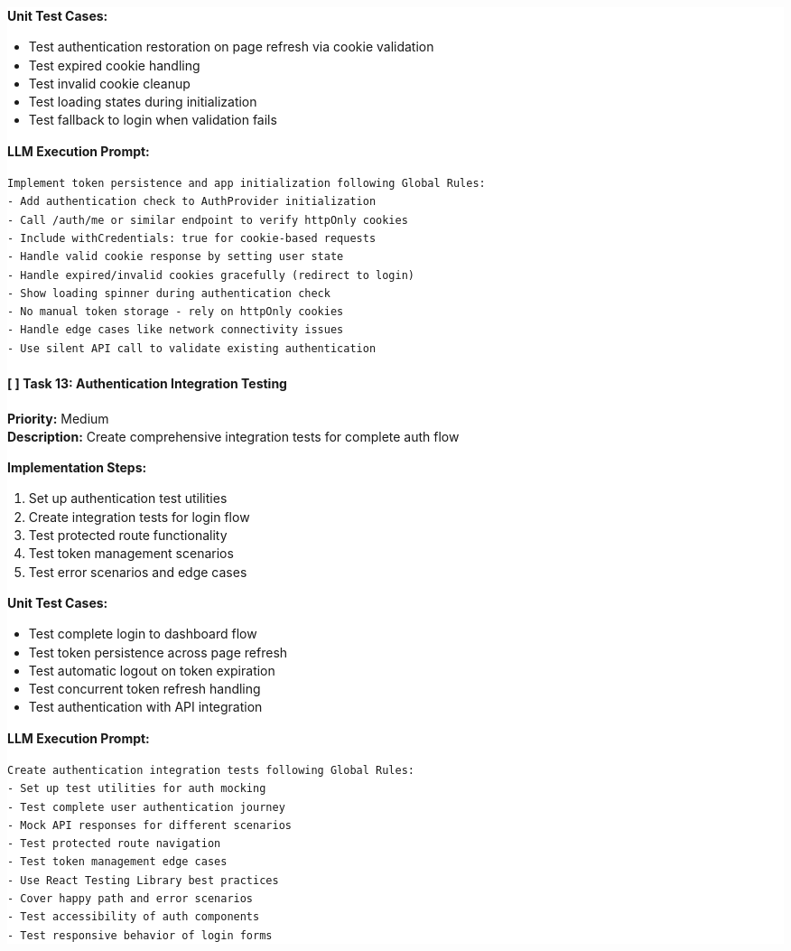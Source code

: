 **Unit Test Cases:**

- Test authentication restoration on page refresh via cookie validation
- Test expired cookie handling
- Test invalid cookie cleanup
- Test loading states during initialization
- Test fallback to login when validation fails

**LLM Execution Prompt:**

```
Implement token persistence and app initialization following Global Rules:
- Add authentication check to AuthProvider initialization
- Call /auth/me or similar endpoint to verify httpOnly cookies
- Include withCredentials: true for cookie-based requests
- Handle valid cookie response by setting user state
- Handle expired/invalid cookies gracefully (redirect to login)
- Show loading spinner during authentication check
- No manual token storage - rely on httpOnly cookies
- Handle edge cases like network connectivity issues
- Use silent API call to validate existing authentication
```

#### [ ] Task 13: Authentication Integration Testing

**Priority:** Medium  
**Description:** Create comprehensive integration tests for complete auth flow

**Implementation Steps:**

1. Set up authentication test utilities
2. Create integration tests for login flow
3. Test protected route functionality
4. Test token management scenarios
5. Test error scenarios and edge cases

**Unit Test Cases:**

- Test complete login to dashboard flow
- Test token persistence across page refresh
- Test automatic logout on token expiration
- Test concurrent token refresh handling
- Test authentication with API integration

**LLM Execution Prompt:**

```
Create authentication integration tests following Global Rules:
- Set up test utilities for auth mocking
- Test complete user authentication journey
- Mock API responses for different scenarios
- Test protected route navigation
- Test token management edge cases
- Use React Testing Library best practices
- Cover happy path and error scenarios
- Test accessibility of auth components
- Test responsive behavior of login forms
```
